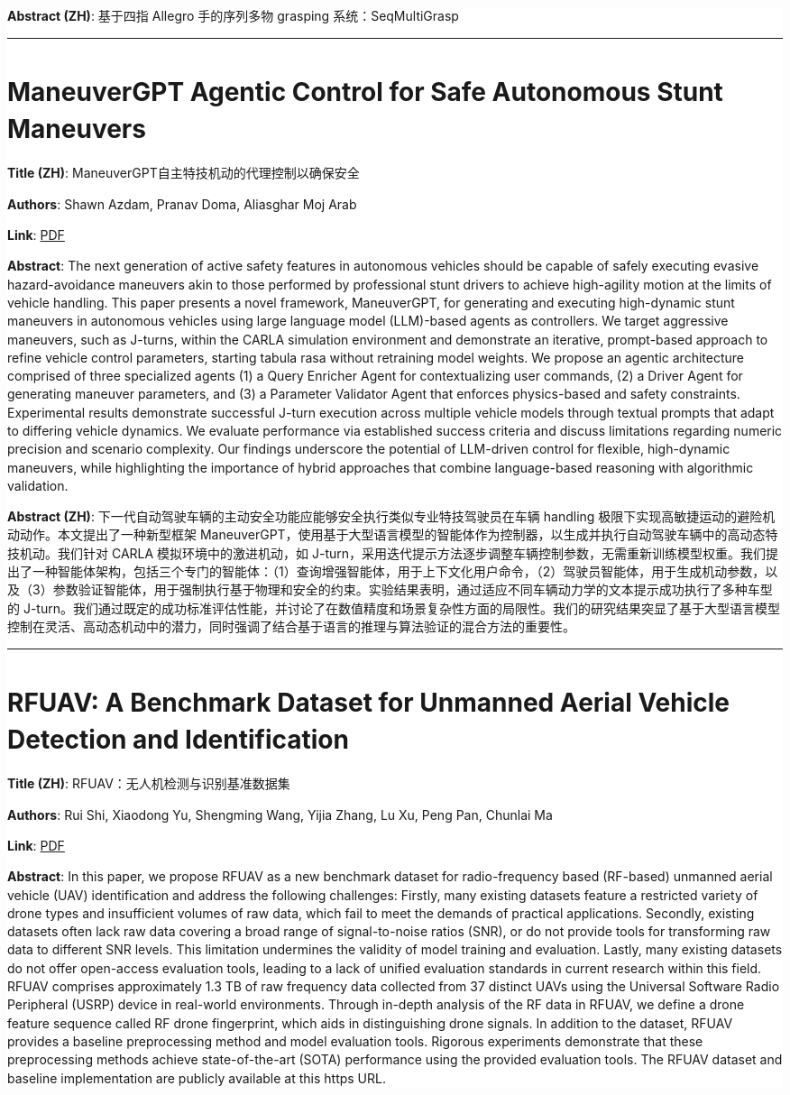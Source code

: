 **Abstract (ZH)**: 基于四指 Allegro 手的序列多物 grasping 系统：SeqMultiGrasp 

---
# ManeuverGPT Agentic Control for Safe Autonomous Stunt Maneuvers 

**Title (ZH)**: ManeuverGPT自主特技机动的代理控制以确保安全 

**Authors**: Shawn Azdam, Pranav Doma, Aliasghar Moj Arab  

**Link**: [PDF](https://arxiv.org/pdf/2503.09035)  

**Abstract**: The next generation of active safety features in autonomous vehicles should be capable of safely executing evasive hazard-avoidance maneuvers akin to those performed by professional stunt drivers to achieve high-agility motion at the limits of vehicle handling. This paper presents a novel framework, ManeuverGPT, for generating and executing high-dynamic stunt maneuvers in autonomous vehicles using large language model (LLM)-based agents as controllers. We target aggressive maneuvers, such as J-turns, within the CARLA simulation environment and demonstrate an iterative, prompt-based approach to refine vehicle control parameters, starting tabula rasa without retraining model weights. We propose an agentic architecture comprised of three specialized agents (1) a Query Enricher Agent for contextualizing user commands, (2) a Driver Agent for generating maneuver parameters, and (3) a Parameter Validator Agent that enforces physics-based and safety constraints. Experimental results demonstrate successful J-turn execution across multiple vehicle models through textual prompts that adapt to differing vehicle dynamics. We evaluate performance via established success criteria and discuss limitations regarding numeric precision and scenario complexity. Our findings underscore the potential of LLM-driven control for flexible, high-dynamic maneuvers, while highlighting the importance of hybrid approaches that combine language-based reasoning with algorithmic validation. 

**Abstract (ZH)**: 下一代自动驾驶车辆的主动安全功能应能够安全执行类似专业特技驾驶员在车辆 handling 极限下实现高敏捷运动的避险机动动作。本文提出了一种新型框架 ManeuverGPT，使用基于大型语言模型的智能体作为控制器，以生成并执行自动驾驶车辆中的高动态特技机动。我们针对 CARLA 模拟环境中的激进机动，如 J-turn，采用迭代提示方法逐步调整车辆控制参数，无需重新训练模型权重。我们提出了一种智能体架构，包括三个专门的智能体：（1）查询增强智能体，用于上下文化用户命令，（2）驾驶员智能体，用于生成机动参数，以及（3）参数验证智能体，用于强制执行基于物理和安全的约束。实验结果表明，通过适应不同车辆动力学的文本提示成功执行了多种车型的 J-turn。我们通过既定的成功标准评估性能，并讨论了在数值精度和场景复杂性方面的局限性。我们的研究结果突显了基于大型语言模型控制在灵活、高动态机动中的潜力，同时强调了结合基于语言的推理与算法验证的混合方法的重要性。 

---
# RFUAV: A Benchmark Dataset for Unmanned Aerial Vehicle Detection and Identification 

**Title (ZH)**: RFUAV：无人机检测与识别基准数据集 

**Authors**: Rui Shi, Xiaodong Yu, Shengming Wang, Yijia Zhang, Lu Xu, Peng Pan, Chunlai Ma  

**Link**: [PDF](https://arxiv.org/pdf/2503.09033)  

**Abstract**: In this paper, we propose RFUAV as a new benchmark dataset for radio-frequency based (RF-based) unmanned aerial vehicle (UAV) identification and address the following challenges: Firstly, many existing datasets feature a restricted variety of drone types and insufficient volumes of raw data, which fail to meet the demands of practical applications. Secondly, existing datasets often lack raw data covering a broad range of signal-to-noise ratios (SNR), or do not provide tools for transforming raw data to different SNR levels. This limitation undermines the validity of model training and evaluation. Lastly, many existing datasets do not offer open-access evaluation tools, leading to a lack of unified evaluation standards in current research within this field. RFUAV comprises approximately 1.3 TB of raw frequency data collected from 37 distinct UAVs using the Universal Software Radio Peripheral (USRP) device in real-world environments. Through in-depth analysis of the RF data in RFUAV, we define a drone feature sequence called RF drone fingerprint, which aids in distinguishing drone signals. In addition to the dataset, RFUAV provides a baseline preprocessing method and model evaluation tools. Rigorous experiments demonstrate that these preprocessing methods achieve state-of-the-art (SOTA) performance using the provided evaluation tools. The RFUAV dataset and baseline implementation are publicly available at this https URL. 
